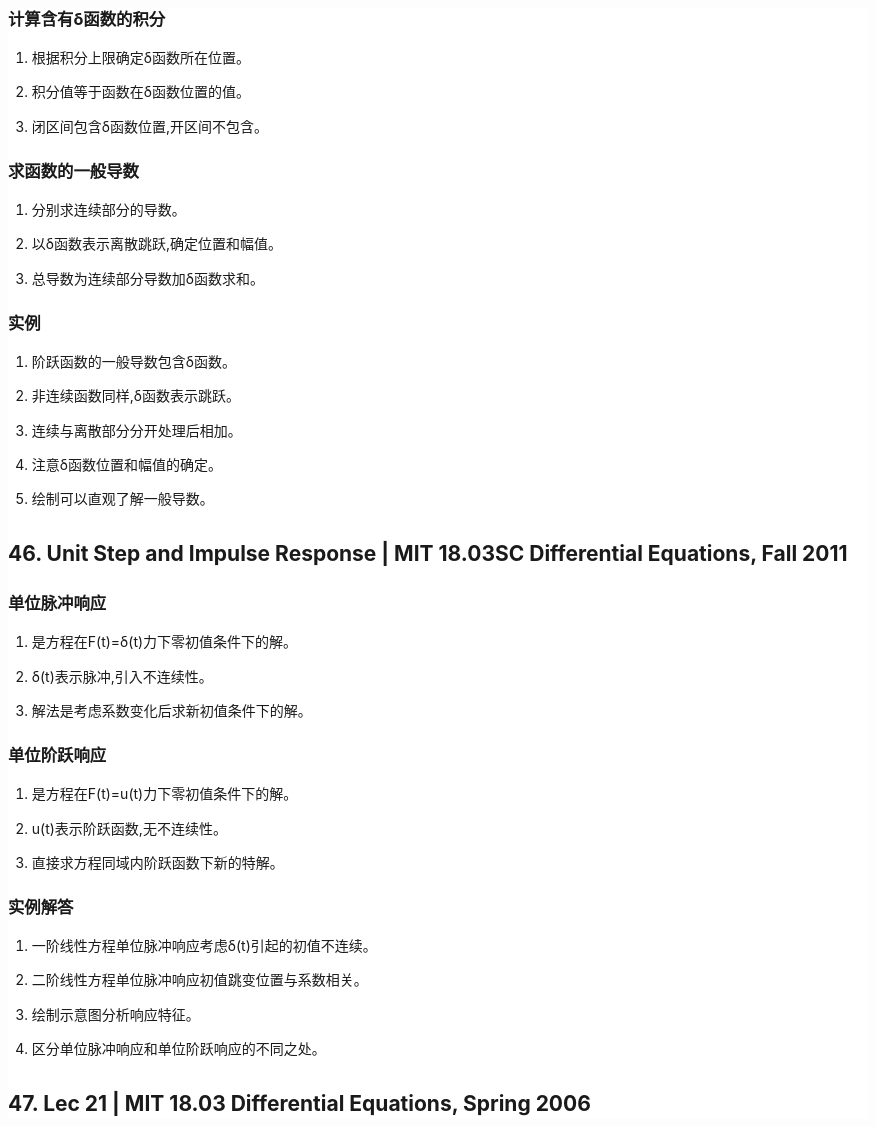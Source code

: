 ### 计算含有δ函数的积分

1. 根据积分上限确定δ函数所在位置。

2. 积分值等于函数在δ函数位置的值。

3. 闭区间包含δ函数位置,开区间不包含。

### 求函数的一般导数

1. 分别求连续部分的导数。

2. 以δ函数表示离散跳跃,确定位置和幅值。

3. 总导数为连续部分导数加δ函数求和。

### 实例

1. 阶跃函数的一般导数包含δ函数。

2. 非连续函数同样,δ函数表示跳跃。

3. 连续与离散部分分开处理后相加。

4. 注意δ函数位置和幅值的确定。

5. 绘制可以直观了解一般导数。

## 46. Unit Step and Impulse Response | MIT 18.03SC Differential Equations, Fall 2011

### 单位脉冲响应

1. 是方程在F(t)=δ(t)力下零初值条件下的解。

2. δ(t)表示脉冲,引入不连续性。

3. 解法是考虑系数变化后求新初值条件下的解。

### 单位阶跃响应

1. 是方程在F(t)=u(t)力下零初值条件下的解。

2. u(t)表示阶跃函数,无不连续性。

3. 直接求方程同域内阶跃函数下新的特解。

### 实例解答

1. 一阶线性方程单位脉冲响应考虑δ(t)引起的初值不连续。

2. 二阶线性方程单位脉冲响应初值跳变位置与系数相关。

3. 绘制示意图分析响应特征。

4. 区分单位脉冲响应和单位阶跃响应的不同之处。

## 47. Lec 21 | MIT 18.03 Differential Equations, Spring 2006
